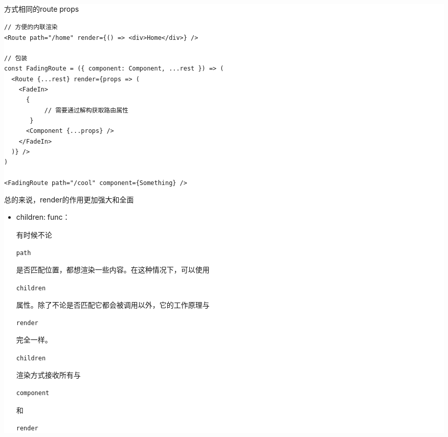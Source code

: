    方式相同的route props

  ```
  // 方便的内联渲染
  <Route path="/home" render={() => <div>Home</div>} />
  
  // 包装
  const FadingRoute = ({ component: Component, ...rest }) => (
    <Route {...rest} render={props => (
      <FadeIn>
        {
             // 需要通过解构获取路由属性
         }
        <Component {...props} />
      </FadeIn>
    )} />
  )
  
  <FadingRoute path="/cool" component={Something} />
  ```

  总的来说，render的作用更加强大和全面

- children: func：

  有时候不论 

  ```
  path
  ```

   是否匹配位置，都想渲染一些内容。在这种情况下，可以使用 

  ```
  children
  ```

   属性。除了不论是否匹配它都会被调用以外，它的工作原理与 

  ```
  render
  ```

   完全一样。

  ```
  children
  ```

   渲染方式接收所有与 

  ```
  component
  ```

   和 

  ```
  render
  ```
